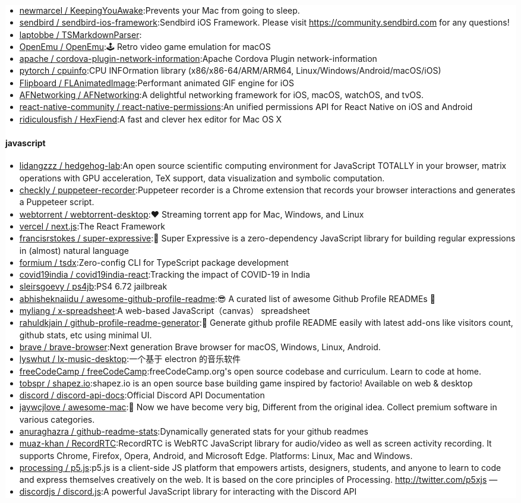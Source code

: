 * [newmarcel / KeepingYouAwake](https://github.com/newmarcel/KeepingYouAwake):Prevents your Mac from going to sleep.
* [sendbird / sendbird-ios-framework](https://github.com/sendbird/sendbird-ios-framework):Sendbird iOS Framework. Please visit https://community.sendbird.com for any questions!
* [laptobbe / TSMarkdownParser](https://github.com/laptobbe/TSMarkdownParser):
* [OpenEmu / OpenEmu](https://github.com/OpenEmu/OpenEmu):🕹 Retro video game emulation for macOS
* [apache / cordova-plugin-network-information](https://github.com/apache/cordova-plugin-network-information):Apache Cordova Plugin network-information
* [pytorch / cpuinfo](https://github.com/pytorch/cpuinfo):CPU INFOrmation library (x86/x86-64/ARM/ARM64, Linux/Windows/Android/macOS/iOS)
* [Flipboard / FLAnimatedImage](https://github.com/Flipboard/FLAnimatedImage):Performant animated GIF engine for iOS
* [AFNetworking / AFNetworking](https://github.com/AFNetworking/AFNetworking):A delightful networking framework for iOS, macOS, watchOS, and tvOS.
* [react-native-community / react-native-permissions](https://github.com/react-native-community/react-native-permissions):An unified permissions API for React Native on iOS and Android
* [ridiculousfish / HexFiend](https://github.com/ridiculousfish/HexFiend):A fast and clever hex editor for Mac OS X

#### javascript
* [lidangzzz / hedgehog-lab](https://github.com/lidangzzz/hedgehog-lab):An open source scientific computing environment for JavaScript TOTALLY in your browser, matrix operations with GPU acceleration, TeX support, data visualization and symbolic computation.
* [checkly / puppeteer-recorder](https://github.com/checkly/puppeteer-recorder):Puppeteer recorder is a Chrome extension that records your browser interactions and generates a Puppeteer script.
* [webtorrent / webtorrent-desktop](https://github.com/webtorrent/webtorrent-desktop):❤️ Streaming torrent app for Mac, Windows, and Linux
* [vercel / next.js](https://github.com/vercel/next.js):The React Framework
* [francisrstokes / super-expressive](https://github.com/francisrstokes/super-expressive):🦜 Super Expressive is a zero-dependency JavaScript library for building regular expressions in (almost) natural language
* [formium / tsdx](https://github.com/formium/tsdx):Zero-config CLI for TypeScript package development
* [covid19india / covid19india-react](https://github.com/covid19india/covid19india-react):Tracking the impact of COVID-19 in India
* [sleirsgoevy / ps4jb](https://github.com/sleirsgoevy/ps4jb):PS4 6.72 jailbreak
* [abhisheknaiidu / awesome-github-profile-readme](https://github.com/abhisheknaiidu/awesome-github-profile-readme):😎 A curated list of awesome Github Profile READMEs 📝
* [myliang / x-spreadsheet](https://github.com/myliang/x-spreadsheet):A web-based JavaScript（canvas） spreadsheet
* [rahuldkjain / github-profile-readme-generator](https://github.com/rahuldkjain/github-profile-readme-generator):🚀 Generate github profile README easily with latest add-ons like visitors count, github stats, etc using minimal UI.
* [brave / brave-browser](https://github.com/brave/brave-browser):Next generation Brave browser for macOS, Windows, Linux, Android.
* [lyswhut / lx-music-desktop](https://github.com/lyswhut/lx-music-desktop):一个基于 electron 的音乐软件
* [freeCodeCamp / freeCodeCamp](https://github.com/freeCodeCamp/freeCodeCamp):freeCodeCamp.org's open source codebase and curriculum. Learn to code at home.
* [tobspr / shapez.io](https://github.com/tobspr/shapez.io):shapez.io is an open source base building game inspired by factorio! Available on web & desktop
* [discord / discord-api-docs](https://github.com/discord/discord-api-docs):Official Discord API Documentation
* [jaywcjlove / awesome-mac](https://github.com/jaywcjlove/awesome-mac): Now we have become very big, Different from the original idea. Collect premium software in various categories.
* [anuraghazra / github-readme-stats](https://github.com/anuraghazra/github-readme-stats):Dynamically generated stats for your github readmes
* [muaz-khan / RecordRTC](https://github.com/muaz-khan/RecordRTC):RecordRTC is WebRTC JavaScript library for audio/video as well as screen activity recording. It supports Chrome, Firefox, Opera, Android, and Microsoft Edge. Platforms: Linux, Mac and Windows.
* [processing / p5.js](https://github.com/processing/p5.js):p5.js is a client-side JS platform that empowers artists, designers, students, and anyone to learn to code and express themselves creatively on the web. It is based on the core principles of Processing. http://twitter.com/p5xjs —
* [discordjs / discord.js](https://github.com/discordjs/discord.js):A powerful JavaScript library for interacting with the Discord API